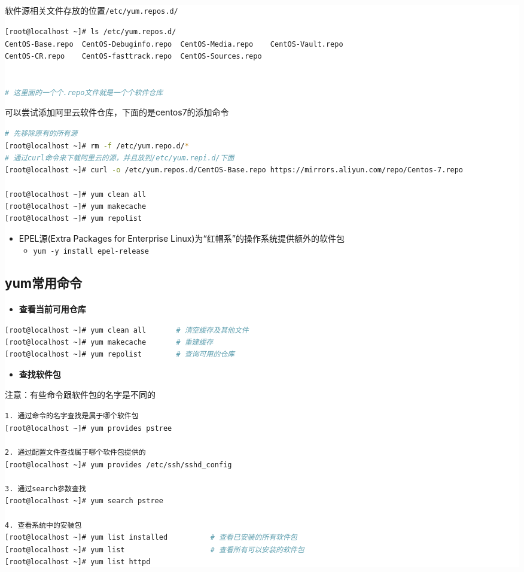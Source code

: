 软件源相关文件存放的位置`/etc/yum.repos.d/`

```bash
[root@localhost ~]# ls /etc/yum.repos.d/
CentOS-Base.repo  CentOS-Debuginfo.repo  CentOS-Media.repo    CentOS-Vault.repo
CentOS-CR.repo    CentOS-fasttrack.repo  CentOS-Sources.repo


# 这里面的一个个.repo文件就是一个个软件仓库
```

可以尝试添加阿里云软件仓库，下面的是centos7的添加命令

```bash
# 先移除原有的所有源
[root@localhost ~]# rm -f /etc/yum.repo.d/*
# 通过curl命令来下载阿里云的源，并且放到/etc/yum.repi.d/下面
[root@localhost ~]# curl -o /etc/yum.repos.d/CentOS-Base.repo https://mirrors.aliyun.com/repo/Centos-7.repo

[root@localhost ~]# yum clean all
[root@localhost ~]# yum makecache
[root@localhost ~]# yum repolist
```

- EPEL源(Extra Packages for Enterprise Linux)为“红帽系”的操作系统提供额外的软件包
  - `yum -y install epel-release`



## yum常用命令

- **查看当前可用仓库**

```bash
[root@localhost ~]# yum clean all		# 清空缓存及其他文件
[root@localhost ~]# yum makecache		# 重建缓存
[root@localhost ~]# yum repolist		# 查询可用的仓库
```

- **查找软件包**

注意：有些命令跟软件包的名字是不同的

```bash
1. 通过命令的名字查找是属于哪个软件包
[root@localhost ~]# yum provides pstree

2. 通过配置文件查找属于哪个软件包提供的
[root@localhost ~]# yum provides /etc/ssh/sshd_config

3. 通过search参数查找
[root@localhost ~]# yum search pstree

4. 查看系统中的安装包
[root@localhost ~]# yum list installed			# 查看已安装的所有软件包
[root@localhost ~]# yum list					# 查看所有可以安装的软件包
[root@localhost ~]# yum list httpd
```
